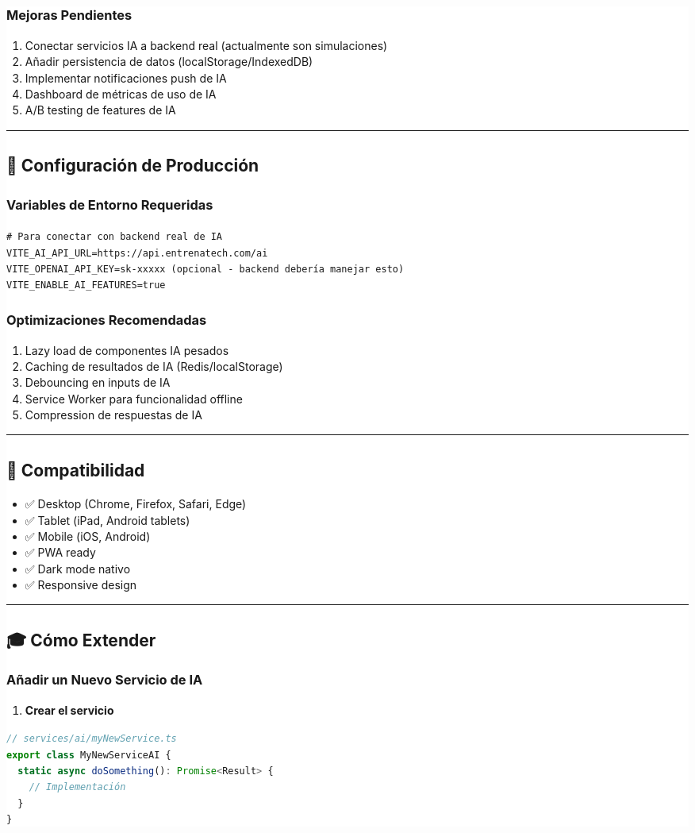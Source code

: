 ### Mejoras Pendientes
1. Conectar servicios IA a backend real (actualmente son simulaciones)
2. Añadir persistencia de datos (localStorage/IndexedDB)
3. Implementar notificaciones push de IA
4. Dashboard de métricas de uso de IA
5. A/B testing de features de IA

---

## 🔧 Configuración de Producción

### Variables de Entorno Requeridas
```env
# Para conectar con backend real de IA
VITE_AI_API_URL=https://api.entrenatech.com/ai
VITE_OPENAI_API_KEY=sk-xxxxx (opcional - backend debería manejar esto)
VITE_ENABLE_AI_FEATURES=true
```

### Optimizaciones Recomendadas
1. Lazy load de componentes IA pesados
2. Caching de resultados de IA (Redis/localStorage)
3. Debouncing en inputs de IA
4. Service Worker para funcionalidad offline
5. Compression de respuestas de IA

---

## 📱 Compatibilidad

- ✅ Desktop (Chrome, Firefox, Safari, Edge)
- ✅ Tablet (iPad, Android tablets)
- ✅ Mobile (iOS, Android)
- ✅ PWA ready
- ✅ Dark mode nativo
- ✅ Responsive design

---

## 🎓 Cómo Extender

### Añadir un Nuevo Servicio de IA

1. **Crear el servicio**
```typescript
// services/ai/myNewService.ts
export class MyNewServiceAI {
  static async doSomething(): Promise<Result> {
    // Implementación
  }
}
```
